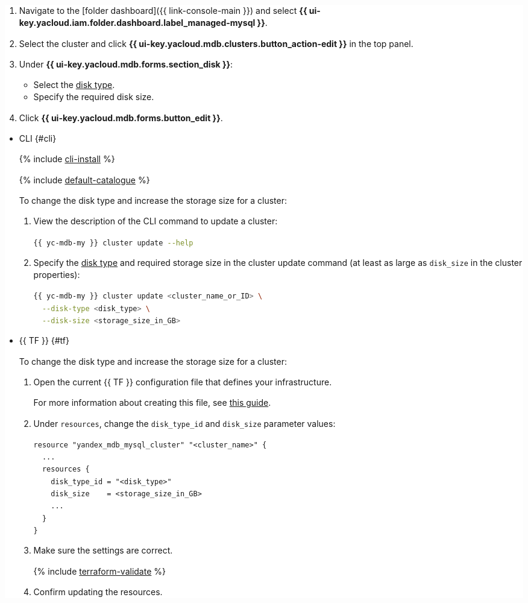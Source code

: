   1. Navigate to the [folder dashboard]({{ link-console-main }}) and select **{{ ui-key.yacloud.iam.folder.dashboard.label_managed-mysql }}**.
  1. Select the cluster and click **{{ ui-key.yacloud.mdb.clusters.button_action-edit }}** in the top panel.
  1. Under **{{ ui-key.yacloud.mdb.forms.section_disk }}**:

      * Select the [disk type](../concepts/storage.md).
      * Specify the required disk size.

  1. Click **{{ ui-key.yacloud.mdb.forms.button_edit }}**.

- CLI {#cli}

  {% include [cli-install](../../_includes/cli-install.md) %}

  {% include [default-catalogue](../../_includes/default-catalogue.md) %}

  To change the disk type and increase the storage size for a cluster:

  1. View the description of the CLI command to update a cluster:

      ```bash
      {{ yc-mdb-my }} cluster update --help
      ```

  1. Specify the [disk type](../concepts/storage.md) and required storage size in the cluster update command (at least as large as `disk_size` in the cluster properties):

      ```bash
      {{ yc-mdb-my }} cluster update <cluster_name_or_ID> \
        --disk-type <disk_type> \
        --disk-size <storage_size_in_GB>
      ```

- {{ TF }} {#tf}

  To change the disk type and increase the storage size for a cluster:

  1. Open the current {{ TF }} configuration file that defines your infrastructure.

      For more information about creating this file, see [this guide](./cluster-create.md).

  1. Under `resources`, change the `disk_type_id` and `disk_size` parameter values:

      ```hcl
      resource "yandex_mdb_mysql_cluster" "<cluster_name>" {
        ...
        resources {
          disk_type_id = "<disk_type>"
          disk_size    = <storage_size_in_GB>
          ...
        }
      }
      ```

  1. Make sure the settings are correct.

      {% include [terraform-validate](../../_includes/mdb/terraform/validate.md) %}

  1. Confirm updating the resources.
